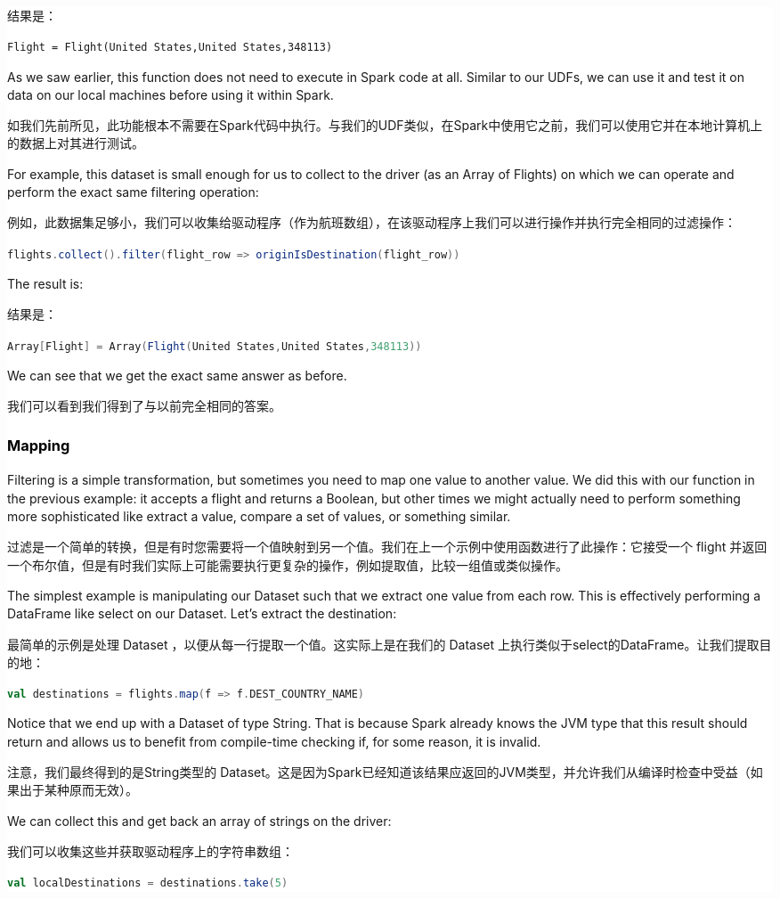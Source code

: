 结果是：

```txt
Flight = Flight(United States,United States,348113)
```

As we saw earlier, this function does not need to execute in Spark code at all. Similar to our UDFs, we can use it and test it on data on our local machines before using it within Spark.

如我们先前所见，此功能根本不需要在Spark代码中执行。与我们的UDF类似，在Spark中使用它之前，我们可以使用它并在本地计算机上的数据上对其进行测试。

For example, this dataset is small enough for us to collect to the driver (as an Array of Flights) on which we can operate and perform the exact same filtering operation:

例如，此数据集足够小，我们可以收集给驱动程序（作为航班数组），在该驱动程序上我们可以进行操作并执行完全相同的过滤操作：

```scala
flights.collect().filter(flight_row => originIsDestination(flight_row))
```

The result is:

结果是：

```scala
Array[Flight] = Array(Flight(United States,United States,348113))
```

We can see that we get the exact same answer as before.

我们可以看到我们得到了与以前完全相同的答案。

### <font color="#00000">Mapping</font>

Filtering is a simple transformation, but sometimes you need to map one value to another value. We did this with our function in the previous example: it accepts a flight and returns a Boolean, but other times we might actually need to perform something more sophisticated like extract a value, compare a set of values, or something similar.

过滤是一个简单的转换，但是有时您需要将一个值映射到另一个值。我们在上一个示例中使用函数进行了此操作：它接受一个 flight 并返回一个布尔值，但是有时我们实际上可能需要执行更复杂的操作，例如提取值，比较一组值或类似操作。

The simplest example is manipulating our Dataset such that we extract one value from each row. This is effectively performing a DataFrame like select on our Dataset. Let’s extract the destination:

最简单的示例是处理 Dataset ，以便从每一行提取一个值。这实际上是在我们的 Dataset 上执行类似于select的DataFrame。让我们提取目的地：

```scala
val destinations = flights.map(f => f.DEST_COUNTRY_NAME)
```

Notice that we end up with a Dataset of type String. That is because Spark already knows the JVM type that this result should return and allows us to benefit from compile-time checking if, for some reason, it is invalid.

注意，我们最终得到的是String类型的 Dataset。这是因为Spark已经知道该结果应返回的JVM类型，并允许我们从编译时检查中受益（如果出于某种原而无效）。

We can collect this and get back an array of strings on the driver:

我们可以收集这些并获取驱动程序上的字符串数组：

```scala
val localDestinations = destinations.take(5)
```
